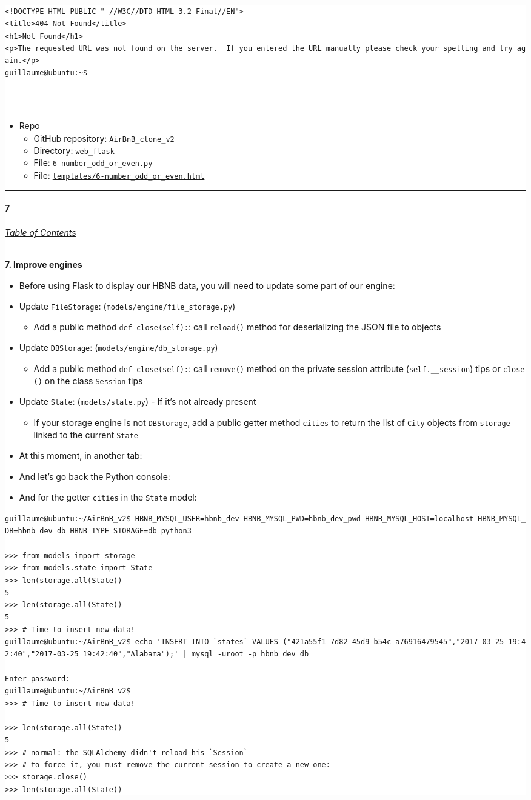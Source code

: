 ```
<!DOCTYPE HTML PUBLIC "-//W3C//DTD HTML 3.2 Final//EN">
<title>404 Not Found</title>
<h1>Not Found</h1>
<p>The requested URL was not found on the server.  If you entered the URL manually please check your spelling and try again.</p>
guillaume@ubuntu:~$ 
```

<br></br>
- Repo
    - GitHub repository: `AirBnB_clone_v2`
    - Directory: `web_flask`
    - File: [`6-number_odd_or_even.py`](./6-number_odd_or_even.py)
    - File: [`templates/6-number_odd_or_even.html`](./templates/6-number_odd_or_even.html)
---
#### 7
###### [Table of Contents](#table-of-contents)
**7. Improve engines**

- Before using Flask to display our HBNB data, you will need to update some part of our engine:

- Update `FileStorage`: (`models/engine/file_storage.py`)


   - Add a public method `def close(self):`: call `reload()` method for deserializing the JSON file to objects


- Update `DBStorage`: (`models/engine/db_storage.py`)


   - Add a public method `def close(self):`: call `remove()` method on the private session attribute (`self.__session`) tips or `close()` on the class `Session` tips


- Update `State`: (`models/state.py`) - If it’s not already present


   - If your storage engine is not `DBStorage`, add a public getter method `cities` to return the list of `City` objects from `storage` linked to the current `State`


- At this moment, in another tab:
- And let’s go back the Python console:
- And for the getter `cities` in the `State` model:
```
guillaume@ubuntu:~/AirBnB_v2$ HBNB_MYSQL_USER=hbnb_dev HBNB_MYSQL_PWD=hbnb_dev_pwd HBNB_MYSQL_HOST=localhost HBNB_MYSQL_DB=hbnb_dev_db HBNB_TYPE_STORAGE=db python3 

>>> from models import storage
>>> from models.state import State
>>> len(storage.all(State))
5
>>> len(storage.all(State))
5
>>> # Time to insert new data!
guillaume@ubuntu:~/AirBnB_v2$ echo 'INSERT INTO `states` VALUES ("421a55f1-7d82-45d9-b54c-a76916479545","2017-03-25 19:42:40","2017-03-25 19:42:40","Alabama");' | mysql -uroot -p hbnb_dev_db

Enter password: 
guillaume@ubuntu:~/AirBnB_v2$ 
>>> # Time to insert new data!

>>> len(storage.all(State))
5
>>> # normal: the SQLAlchemy didn't reload his `Session`
>>> # to force it, you must remove the current session to create a new one:
>>> storage.close()
>>> len(storage.all(State))
```